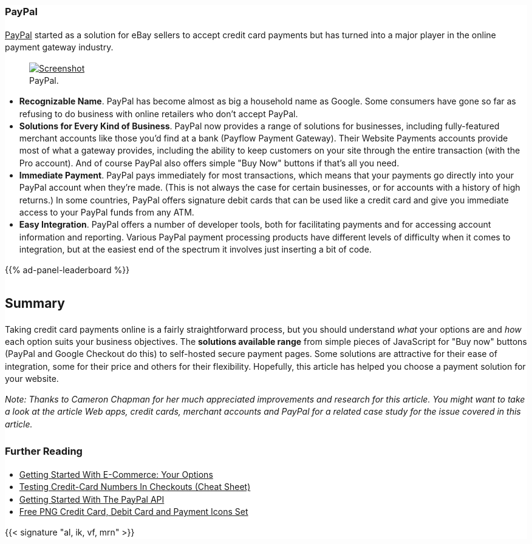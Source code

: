 ### PayPal

<a href="https://paypal.com">PayPal</a> started as a solution for eBay sellers to accept credit card payments but has turned into a major player in the online payment gateway industry.

<figure><a href="https://paypal.com"><img loading="lazy" decoding="async" src="https://archive.smashing.media/assets/344dbf88-fdf9-42bb-adb4-46f01eedd629/31a3b1ea-f09a-4c45-a662-76bba5d2c7a1/payment-107.jpg" alt="Screenshot" width="500" height="326" /></a><figcaption>PayPal.</figcaption></figure>

*   **Recognizable Name**.  PayPal has become almost as big a household name as Google. Some consumers have gone so far as refusing to do business with online retailers who don’t accept PayPal.
*   **Solutions for Every Kind of Business**.  PayPal now provides a range of solutions for businesses, including fully-featured merchant accounts like those you’d find at a bank (Payflow Payment Gateway). Their Website Payments accounts provide most of what a gateway provides, including the ability to keep customers on your site through the entire transaction (with the Pro account). And of course PayPal also offers simple "Buy Now" buttons if that’s all you need.
*   **Immediate Payment**.  PayPal pays immediately for most transactions, which means that your payments go directly into your PayPal account when they’re made. (This is not always the case for certain businesses, or for accounts with a history of high returns.) In some countries, PayPal offers signature debit cards that can be used like a credit card and give you immediate access to your PayPal funds from any ATM.
*   **Easy Integration**.  PayPal offers a number of developer tools, both for facilitating payments and for accessing account information and reporting. Various PayPal payment processing products have different levels of difficulty when it comes to integration, but at the easiest end of the spectrum it involves just inserting a bit of code.

{{% ad-panel-leaderboard %}}

## Summary

Taking credit card payments online is a fairly straightforward process, but you should understand *what* your options are and *how* each option suits your business objectives. The **solutions available range** from simple pieces of JavaScript for "Buy now" buttons (PayPal and Google Checkout do this) to self-hosted secure payment pages. Some solutions are attractive for their ease of integration, some for their price and others for their flexibility. Hopefully, this article has helped you choose a payment solution for your website.

*Note: Thanks to Cameron Chapman for her much appreciated improvements and research for this article. You might want to take a look at the article Web apps, credit cards, merchant accounts and PayPal for a related case study for the issue covered in this article.*

### Further Reading

*   [Getting Started With E-Commerce: Your Options](https://www.smashingmagazine.com/2010/06/getting-started-with-e-commerce-your-options-when-selling-online/)
*   [Testing Credit-Card Numbers In Checkouts (Cheat Sheet)](https://www.smashingmagazine.com/2016/07/testing-credit-card-numbers-in-e-commerce-checkouts-cheat-sheet/)
*   [Getting Started With The PayPal API](https://www.smashingmagazine.com/2011/09/getting-started-with-the-paypal-api/)
*   [Free PNG Credit Card, Debit Card and Payment Icons Set](https://www.smashingmagazine.com/2010/10/free-png-credit-card-debit-card-and-payment-icons-set-18-icons/)

{{< signature "al, ik, vf, mrn" >}}
